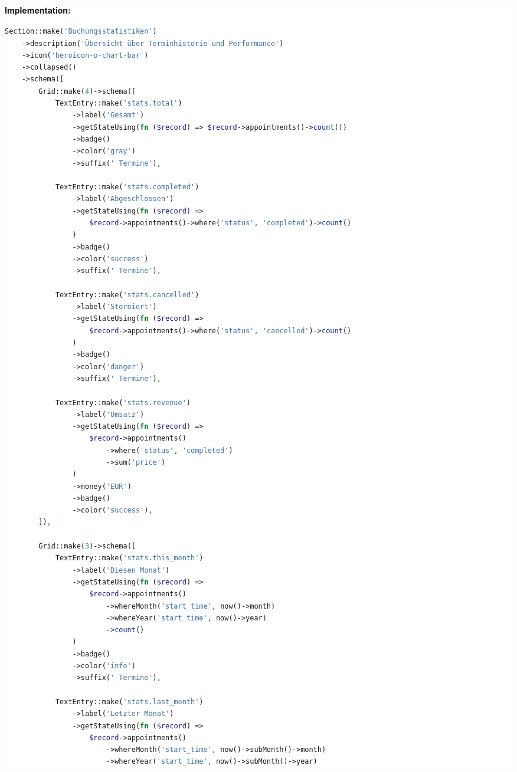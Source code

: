 **Implementation:**
```php
Section::make('Buchungsstatistiken')
    ->description('Übersicht über Terminhistorie und Performance')
    ->icon('heroicon-o-chart-bar')
    ->collapsed()
    ->schema([
        Grid::make(4)->schema([
            TextEntry::make('stats.total')
                ->label('Gesamt')
                ->getStateUsing(fn ($record) => $record->appointments()->count())
                ->badge()
                ->color('gray')
                ->suffix(' Termine'),

            TextEntry::make('stats.completed')
                ->label('Abgeschlossen')
                ->getStateUsing(fn ($record) =>
                    $record->appointments()->where('status', 'completed')->count()
                )
                ->badge()
                ->color('success')
                ->suffix(' Termine'),

            TextEntry::make('stats.cancelled')
                ->label('Storniert')
                ->getStateUsing(fn ($record) =>
                    $record->appointments()->where('status', 'cancelled')->count()
                )
                ->badge()
                ->color('danger')
                ->suffix(' Termine'),

            TextEntry::make('stats.revenue')
                ->label('Umsatz')
                ->getStateUsing(fn ($record) =>
                    $record->appointments()
                        ->where('status', 'completed')
                        ->sum('price')
                )
                ->money('EUR')
                ->badge()
                ->color('success'),
        ]),

        Grid::make(3)->schema([
            TextEntry::make('stats.this_month')
                ->label('Diesen Monat')
                ->getStateUsing(fn ($record) =>
                    $record->appointments()
                        ->whereMonth('start_time', now()->month)
                        ->whereYear('start_time', now()->year)
                        ->count()
                )
                ->badge()
                ->color('info')
                ->suffix(' Termine'),

            TextEntry::make('stats.last_month')
                ->label('Letzter Monat')
                ->getStateUsing(fn ($record) =>
                    $record->appointments()
                        ->whereMonth('start_time', now()->subMonth()->month)
                        ->whereYear('start_time', now()->subMonth()->year)
```